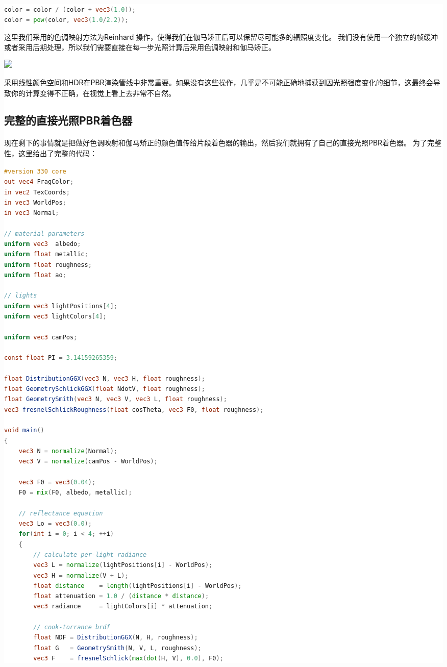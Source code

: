 ```glsl
color = color / (color + vec3(1.0));
color = pow(color, vec3(1.0/2.2)); 
```

这里我们采用的色调映射方法为Reinhard 操作，使得我们在伽马矫正后可以保留尽可能多的辐照度变化。 我们没有使用一个独立的帧缓冲或者采用后期处理，所以我们需要直接在每一步光照计算后采用色调映射和伽马矫正。

![](../img/07/02/lighting_linear_vs_non_linear_and_hdr.png)

采用线性颜色空间和HDR在PBR渲染管线中非常重要。如果没有这些操作，几乎是不可能正确地捕获到因光照强度变化的细节，这最终会导致你的计算变得不正确，在视觉上看上去非常不自然。

## 完整的直接光照PBR着色器

现在剩下的事情就是把做好色调映射和伽马矫正的颜色值传给片段着色器的输出，然后我们就拥有了自己的直接光照PBR着色器。 为了完整性，这里给出了完整的代码：

```glsl
#version 330 core
out vec4 FragColor;
in vec2 TexCoords;
in vec3 WorldPos;
in vec3 Normal;

// material parameters
uniform vec3  albedo;
uniform float metallic;
uniform float roughness;
uniform float ao;

// lights
uniform vec3 lightPositions[4];
uniform vec3 lightColors[4];

uniform vec3 camPos;

const float PI = 3.14159265359;
  
float DistributionGGX(vec3 N, vec3 H, float roughness);
float GeometrySchlickGGX(float NdotV, float roughness);
float GeometrySmith(vec3 N, vec3 V, vec3 L, float roughness);
vec3 fresnelSchlickRoughness(float cosTheta, vec3 F0, float roughness);

void main()
{		
    vec3 N = normalize(Normal);
    vec3 V = normalize(camPos - WorldPos);

    vec3 F0 = vec3(0.04); 
    F0 = mix(F0, albedo, metallic);
	           
    // reflectance equation
    vec3 Lo = vec3(0.0);
    for(int i = 0; i < 4; ++i) 
    {
        // calculate per-light radiance
        vec3 L = normalize(lightPositions[i] - WorldPos);
        vec3 H = normalize(V + L);
        float distance    = length(lightPositions[i] - WorldPos);
        float attenuation = 1.0 / (distance * distance);
        vec3 radiance     = lightColors[i] * attenuation;        
        
        // cook-torrance brdf
        float NDF = DistributionGGX(N, H, roughness);        
        float G   = GeometrySmith(N, V, L, roughness);      
        vec3 F    = fresnelSchlick(max(dot(H, V), 0.0), F0);       
```